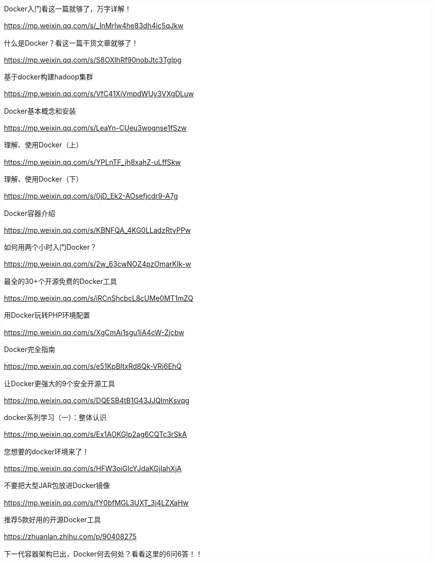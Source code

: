 Docker入门看这一篇就够了，万字详解！

https://mp.weixin.qq.com/s/_InMrIw4he83dh4ic5qJkw

什么是Docker？看这一篇干货文章就够了！

https://mp.weixin.qq.com/s/S8OXlhRf90nobJtc3TgIpg

基于docker构建hadoop集群

https://mp.weixin.qq.com/s/VfC41XiVmpdWUy3VXgDLuw

Docker基本概念和安装

https://mp.weixin.qq.com/s/LeaYn-CUeu3wognse1fSzw

理解、使用Docker（上）

https://mp.weixin.qq.com/s/YPLnTF_jh8xahZ-uLffSkw

理解、使用Docker（下）

https://mp.weixin.qq.com/s/0jD_Ek2-AOsefjcdr9-A7g

Docker容器介绍

https://mp.weixin.qq.com/s/KBNFQA_4KG0LLadzRtvPPw

如何用两个小时入门Docker？

https://mp.weixin.qq.com/s/2w_63cwNOZ4pzOmarKIk-w

最全的30+个开源免费的Docker工具

https://mp.weixin.qq.com/s/iRCnShcbcL8cUMe0MT1mZQ

用Docker玩转PHP环境配置

https://mp.weixin.qq.com/s/XgCmAi1sgu1iA4cW-Zjcbw

Docker完全指南

https://mp.weixin.qq.com/s/e51KpBltxRd8Qk-VRj6EhQ

让Docker更强大的9个安全开源工具

https://mp.weixin.qq.com/s/DQESB4tB1G43JJQImKsvqg

docker系列学习（一）：整体认识

https://mp.weixin.qq.com/s/Ex1AOKGlp2ag6CQTc3rSkA

您想要的docker环境来了！

https://mp.weixin.qq.com/s/HFW3oiGIcYJdaKGjIahXjA

不要把大型JAR包放进Docker镜像

https://mp.weixin.qq.com/s/fY0bfMGL3UXT_3j4LZXaHw

推荐5款好用的开源Docker工具

https://zhuanlan.zhihu.com/p/90408275

下一代容器架构已出，Docker何去何处？看看这里的6问6答！！
